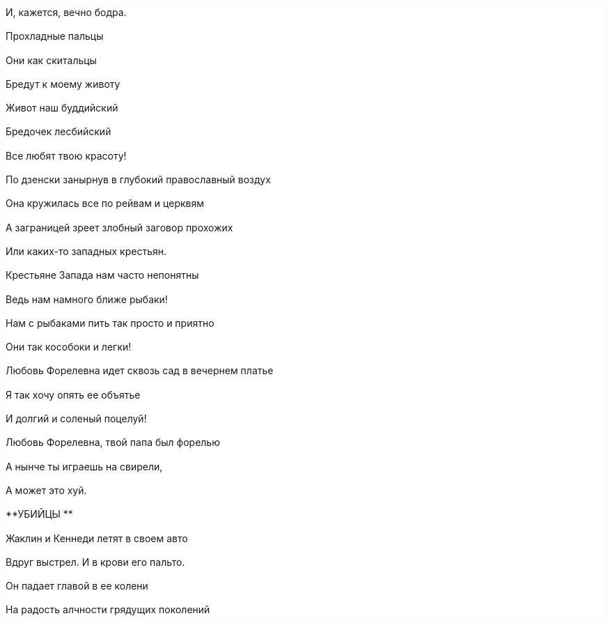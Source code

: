 И, кажется, вечно бодра.

  


Прохладные пальцы 

Они как скитальцы 

Бредут к моему животу 

Живот наш буддийский 

Бредочек лесбийский 

Все любят твою красоту! 

  


По дзенски занырнув в глубокий православный воздух 

Она кружилась все по рейвам и церквям 

А заграницей зреет злобный заговор прохожих 

Или каких-то западных крестьян. 

  


Крестьяне Запада нам часто непонятны 

Ведь нам намного ближе рыбаки! 

Нам с рыбаками пить так просто и приятно 

Они так кособоки и легки! 

  


Любовь Форелевна идет сквозь сад в вечернем платье 

Я так хочу опять ее объятье 

И долгий и соленый поцелуй! 

Любовь Форелевна, твой папа был форелью 

А нынче ты играешь на свирели, 

А может это хуй.

  


  


**УБИЙЦЫ **

  


Жаклин и Кеннеди летят в своем авто 

Вдруг выстрел. И в крови его пальто. 

Он падает главой в ее колени 

На радость алчности грядущих поколений 
